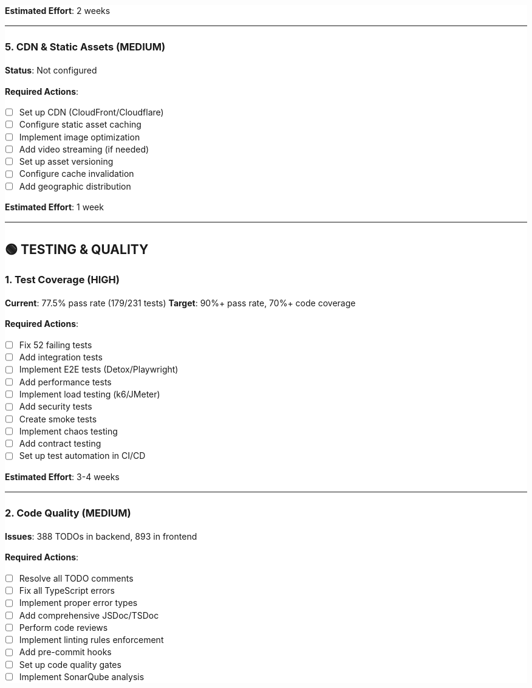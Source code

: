 **Estimated Effort**: 2 weeks

---

### 5. CDN & Static Assets (MEDIUM)
**Status**: Not configured

**Required Actions**:
- [ ] Set up CDN (CloudFront/Cloudflare)
- [ ] Configure static asset caching
- [ ] Implement image optimization
- [ ] Add video streaming (if needed)
- [ ] Set up asset versioning
- [ ] Configure cache invalidation
- [ ] Add geographic distribution

**Estimated Effort**: 1 week

---

## 🟢 TESTING & QUALITY

### 1. Test Coverage (HIGH)
**Current**: 77.5% pass rate (179/231 tests)
**Target**: 90%+ pass rate, 70%+ code coverage

**Required Actions**:
- [ ] Fix 52 failing tests
- [ ] Add integration tests
- [ ] Implement E2E tests (Detox/Playwright)
- [ ] Add performance tests
- [ ] Implement load testing (k6/JMeter)
- [ ] Add security tests
- [ ] Create smoke tests
- [ ] Implement chaos testing
- [ ] Add contract testing
- [ ] Set up test automation in CI/CD

**Estimated Effort**: 3-4 weeks

---

### 2. Code Quality (MEDIUM)
**Issues**: 388 TODOs in backend, 893 in frontend

**Required Actions**:
- [ ] Resolve all TODO comments
- [ ] Fix all TypeScript errors
- [ ] Implement proper error types
- [ ] Add comprehensive JSDoc/TSDoc
- [ ] Perform code reviews
- [ ] Implement linting rules enforcement
- [ ] Add pre-commit hooks
- [ ] Set up code quality gates
- [ ] Implement SonarQube analysis
